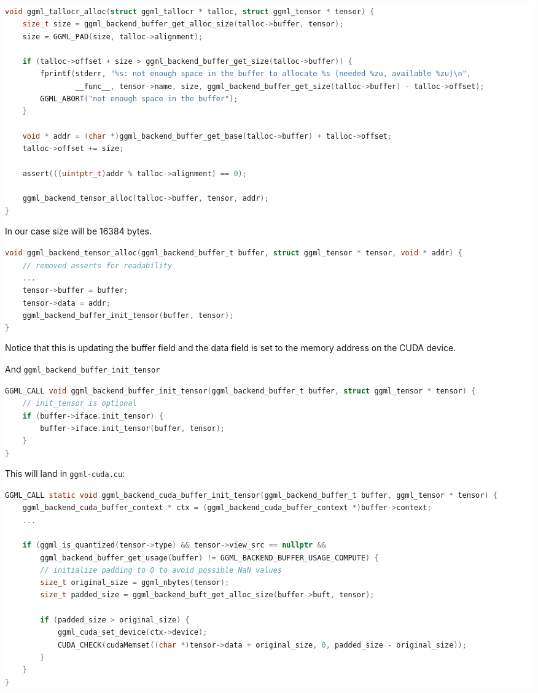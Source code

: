 ```c
void ggml_tallocr_alloc(struct ggml_tallocr * talloc, struct ggml_tensor * tensor) {
    size_t size = ggml_backend_buffer_get_alloc_size(talloc->buffer, tensor);
    size = GGML_PAD(size, talloc->alignment);

    if (talloc->offset + size > ggml_backend_buffer_get_size(talloc->buffer)) {
        fprintf(stderr, "%s: not enough space in the buffer to allocate %s (needed %zu, available %zu)\n",
                __func__, tensor->name, size, ggml_backend_buffer_get_size(talloc->buffer) - talloc->offset);
        GGML_ABORT("not enough space in the buffer");
    }

    void * addr = (char *)ggml_backend_buffer_get_base(talloc->buffer) + talloc->offset;
    talloc->offset += size;

    assert(((uintptr_t)addr % talloc->alignment) == 0);

    ggml_backend_tensor_alloc(talloc->buffer, tensor, addr);
}
```
In our case size will be 16384 bytes.
```c
void ggml_backend_tensor_alloc(ggml_backend_buffer_t buffer, struct ggml_tensor * tensor, void * addr) {
    // removed asserts for readability
    ...
    tensor->buffer = buffer;
    tensor->data = addr;
    ggml_backend_buffer_init_tensor(buffer, tensor);
}
```
Notice that this is updating the buffer field and the data field is set to the
memory address on the CUDA device.

And `ggml_backend_buffer_init_tensor`
```c
GGML_CALL void ggml_backend_buffer_init_tensor(ggml_backend_buffer_t buffer, struct ggml_tensor * tensor) {
    // init_tensor is optional
    if (buffer->iface.init_tensor) {
        buffer->iface.init_tensor(buffer, tensor);
    }
}
```
This will land in `ggml-cuda.cu`:
```c
GGML_CALL static void ggml_backend_cuda_buffer_init_tensor(ggml_backend_buffer_t buffer, ggml_tensor * tensor) {
    ggml_backend_cuda_buffer_context * ctx = (ggml_backend_cuda_buffer_context *)buffer->context;
    ...

    if (ggml_is_quantized(tensor->type) && tensor->view_src == nullptr &&
        ggml_backend_buffer_get_usage(buffer) != GGML_BACKEND_BUFFER_USAGE_COMPUTE) {
        // initialize padding to 0 to avoid possible NaN values
        size_t original_size = ggml_nbytes(tensor);
        size_t padded_size = ggml_backend_buft_get_alloc_size(buffer->buft, tensor);

        if (padded_size > original_size) {
            ggml_cuda_set_device(ctx->device);
            CUDA_CHECK(cudaMemset((char *)tensor->data + original_size, 0, padded_size - original_size));
        }
    }
}
```